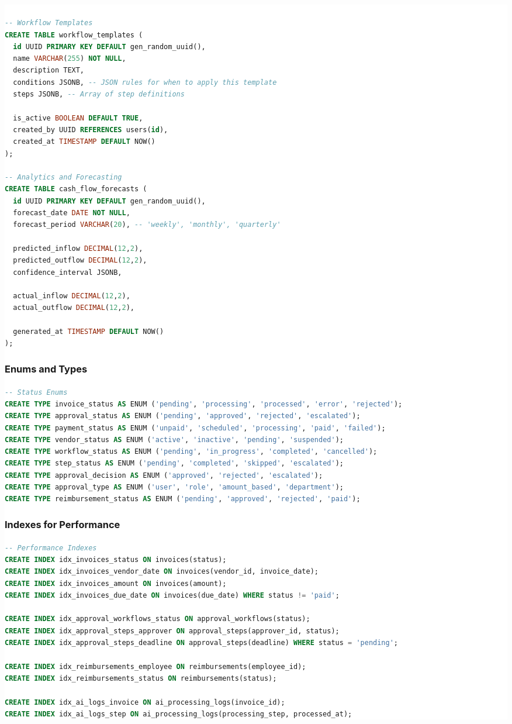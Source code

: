 ```sql

-- Workflow Templates
CREATE TABLE workflow_templates (
  id UUID PRIMARY KEY DEFAULT gen_random_uuid(),
  name VARCHAR(255) NOT NULL,
  description TEXT,
  conditions JSONB, -- JSON rules for when to apply this template
  steps JSONB, -- Array of step definitions
  
  is_active BOOLEAN DEFAULT TRUE,
  created_by UUID REFERENCES users(id),
  created_at TIMESTAMP DEFAULT NOW()
);

-- Analytics and Forecasting
CREATE TABLE cash_flow_forecasts (
  id UUID PRIMARY KEY DEFAULT gen_random_uuid(),
  forecast_date DATE NOT NULL,
  forecast_period VARCHAR(20), -- 'weekly', 'monthly', 'quarterly'
  
  predicted_inflow DECIMAL(12,2),
  predicted_outflow DECIMAL(12,2),
  confidence_interval JSONB,
  
  actual_inflow DECIMAL(12,2),
  actual_outflow DECIMAL(12,2),
  
  generated_at TIMESTAMP DEFAULT NOW()
);
```

### **Enums and Types**

```sql
-- Status Enums
CREATE TYPE invoice_status AS ENUM ('pending', 'processing', 'processed', 'error', 'rejected');
CREATE TYPE approval_status AS ENUM ('pending', 'approved', 'rejected', 'escalated');
CREATE TYPE payment_status AS ENUM ('unpaid', 'scheduled', 'processing', 'paid', 'failed');
CREATE TYPE vendor_status AS ENUM ('active', 'inactive', 'pending', 'suspended');
CREATE TYPE workflow_status AS ENUM ('pending', 'in_progress', 'completed', 'cancelled');
CREATE TYPE step_status AS ENUM ('pending', 'completed', 'skipped', 'escalated');
CREATE TYPE approval_decision AS ENUM ('approved', 'rejected', 'escalated');
CREATE TYPE approval_type AS ENUM ('user', 'role', 'amount_based', 'department');
CREATE TYPE reimbursement_status AS ENUM ('pending', 'approved', 'rejected', 'paid');
```

### **Indexes for Performance**

```sql
-- Performance Indexes
CREATE INDEX idx_invoices_status ON invoices(status);
CREATE INDEX idx_invoices_vendor_date ON invoices(vendor_id, invoice_date);
CREATE INDEX idx_invoices_amount ON invoices(amount);
CREATE INDEX idx_invoices_due_date ON invoices(due_date) WHERE status != 'paid';

CREATE INDEX idx_approval_workflows_status ON approval_workflows(status);
CREATE INDEX idx_approval_steps_approver ON approval_steps(approver_id, status);
CREATE INDEX idx_approval_steps_deadline ON approval_steps(deadline) WHERE status = 'pending';

CREATE INDEX idx_reimbursements_employee ON reimbursements(employee_id);
CREATE INDEX idx_reimbursements_status ON reimbursements(status);

CREATE INDEX idx_ai_logs_invoice ON ai_processing_logs(invoice_id);
CREATE INDEX idx_ai_logs_step ON ai_processing_logs(processing_step, processed_at);
```